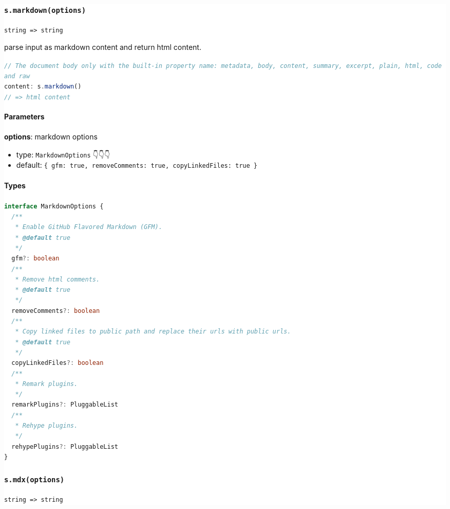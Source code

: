 
### `s.markdown(options)`

`string => string`

parse input as markdown content and return html content.

```typescript
// The document body only with the built-in property name: metadata, body, content, summary, excerpt, plain, html, code and raw
content: s.markdown()
// => html content
```

#### Parameters

**options**: markdown options

- type: `MarkdownOptions` 👇👇👇
- default: `{ gfm: true, removeComments: true, copyLinkedFiles: true }`

#### Types

```typescript
interface MarkdownOptions {
  /**
   * Enable GitHub Flavored Markdown (GFM).
   * @default true
   */
  gfm?: boolean
  /**
   * Remove html comments.
   * @default true
   */
  removeComments?: boolean
  /**
   * Copy linked files to public path and replace their urls with public urls.
   * @default true
   */
  copyLinkedFiles?: boolean
  /**
   * Remark plugins.
   */
  remarkPlugins?: PluggableList
  /**
   * Rehype plugins.
   */
  rehypePlugins?: PluggableList
}
```

### `s.mdx(options)`

`string => string`
